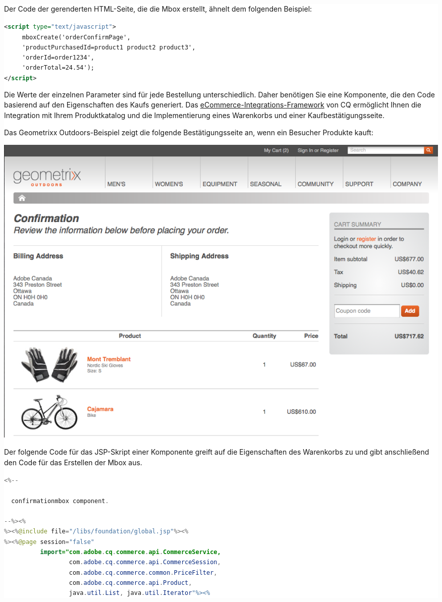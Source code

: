 Der Code der gerenderten HTML-Seite, die die Mbox erstellt, ähnelt dem folgenden Beispiel:

```xml
<script type="text/javascript">
     mboxCreate('orderConfirmPage',
     'productPurchasedId=product1 product2 product3',
     'orderId=order1234',
     'orderTotal=24.54');
</script>
```

Die Werte der einzelnen Parameter sind für jede Bestellung unterschiedlich. Daher benötigen Sie eine Komponente, die den Code basierend auf den Eigenschaften des Kaufs generiert. Das [eCommerce-Integrations-Framework](/help/sites-administering/ecommerce.md) von CQ ermöglicht Ihnen die Integration mit Ihrem Produktkatalog und die Implementierung eines Warenkorbs und einer Kaufbestätigungsseite.

Das Geometrixx Outdoors-Beispiel zeigt die folgende Bestätigungsseite an, wenn ein Besucher Produkte kauft:

![chlimage_1-175](assets/chlimage_1-175.png)

Der folgende Code für das JSP-Skript einer Komponente greift auf die Eigenschaften des Warenkorbs zu und gibt anschließend den Code für das Erstellen der Mbox aus.

```java
<%--

  confirmationmbox component.

--%><%
%><%@include file="/libs/foundation/global.jsp"%><%
%><%@page session="false"
          import="com.adobe.cq.commerce.api.CommerceService,
                  com.adobe.cq.commerce.api.CommerceSession,
                  com.adobe.cq.commerce.common.PriceFilter,
                  com.adobe.cq.commerce.api.Product, 
                  java.util.List, java.util.Iterator"%><%
```